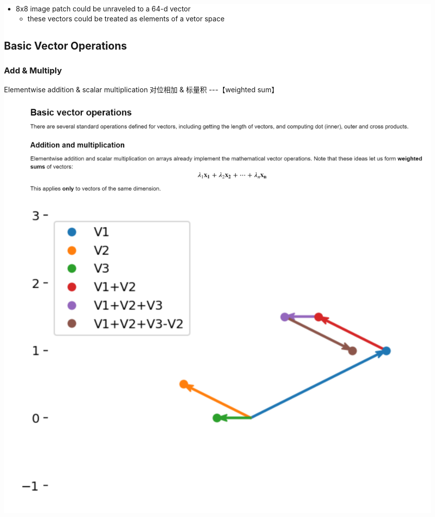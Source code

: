 
* 8x8 image patch could be unraveled to a 64-d vector
  * these vectors could be treated as elements of a vetor space

## Basic Vector Operations

### Add & Multiply

Elementwise addition & scalar multiplication 对位相加 & 标量积 ---【weighted sum】

![](/static/2020-10-29-13-36-50.png)
![](/static/2020-10-29-14-44-27.png)
